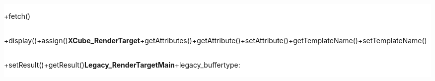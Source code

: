 <foreignObject width="55.85" height="24" class="label" transform="translate(63.656 415)"><div xmlns="http://www.w3.org/1999/xhtml" style="display:table-cell;white-space:nowrap;line-height:1.5;max-width:113px;text-align:center"><span class="nodeLabel markdown-node-label"><p>+fetch()</p></span></div></foreignObject><foreignObject width="69.863" height="24" class="label" transform="translate(63.656 439)"><div xmlns="http://www.w3.org/1999/xhtml" style="display:table-cell;white-space:nowrap;line-height:1.5;max-width:127px;text-align:center"><span class="nodeLabel markdown-node-label"><p>+display()</p></span></div></foreignObject><foreignObject width="64.675" height="24" class="label" transform="translate(63.656 463)"><div xmlns="http://www.w3.org/1999/xhtml" style="display:table-cell;white-space:nowrap;line-height:1.5;max-width:123px;text-align:center"><span class="nodeLabel markdown-node-label"><p>+assign()</p></span></div></foreignObject></g><path fill="none" stroke-width="1.3" d="M-64.39-39H64.39m-128.78 0H64.39M-64.39-15H64.39m-128.78 0H64.39" class="divider" transform="translate(116.047 412)"/></g><g id="classId-XCube_RenderTarget-116" class="node default"><g class="basic label-container"><path fill="#fff" stroke-width="0" d="M-126.166-135h252.332v270h-252.332" transform="translate(420.26 801)"/><path fill="none" stroke="#ddd" stroke-width="1.3" d="M-126.166-135h252.332m-252.332 0h252.332m0 0v270m0-270v270m0 0h-252.332m252.332 0h-252.332m0 0v-270m0 270v-270" transform="translate(420.26 801)"/></g><g class="label-group text"><foreignObject width="156.163" height="24" class="label" style="font-weight:bolder" transform="translate(342.178 678)"><div xmlns="http://www.w3.org/1999/xhtml" style="display:table-cell;white-space:nowrap;line-height:1.5;max-width:205px;text-align:center"><span class="nodeLabel markdown-node-label"><p>XCube_RenderTarget</p></span></div></foreignObject></g><g class="methods-group text"><foreignObject width="113.463" height="24" class="label" transform="translate(306.094 756)"><div xmlns="http://www.w3.org/1999/xhtml" style="display:table-cell;white-space:nowrap;line-height:1.5;max-width:171px;text-align:center"><span class="nodeLabel markdown-node-label"><p>+getAttributes()</p></span></div></foreignObject><foreignObject width="106.675" height="24" class="label" transform="translate(306.094 780)"><div xmlns="http://www.w3.org/1999/xhtml" style="display:table-cell;white-space:nowrap;line-height:1.5;max-width:162px;text-align:center"><span class="nodeLabel markdown-node-label"><p>+getAttribute()</p></span></div></foreignObject><foreignObject width="104.037" height="24" class="label" transform="translate(306.094 804)"><div xmlns="http://www.w3.org/1999/xhtml" style="display:table-cell;white-space:nowrap;line-height:1.5;max-width:161px;text-align:center"><span class="nodeLabel markdown-node-label"><p>+setAttribute()</p></span></div></foreignObject><foreignObject width="150.25" height="24" class="label" transform="translate(306.094 828)"><div xmlns="http://www.w3.org/1999/xhtml" style="display:table-cell;white-space:nowrap;line-height:1.5;max-width:209px;text-align:center"><span class="nodeLabel markdown-node-label"><p>+getTemplateName()</p></span></div></foreignObject><foreignObject width="147.625" height="24" class="label" transform="translate(306.094 852)"><div xmlns="http://www.w3.org/1999/xhtml" style="display:table-cell;white-space:nowrap;line-height:1.5;max-width:208px;text-align:center"><span class="nodeLabel markdown-node-label"><p>+setTemplateName()</p></span></div></foreignObject><foreignObject width="83.8" height="24" class="label" transform="translate(306.094 876)"><div xmlns="http://www.w3.org/1999/xhtml" style="display:table-cell;white-space:nowrap;line-height:1.5;max-width:145px;text-align:center"><span class="nodeLabel markdown-node-label"><p>+setResult()</p></span></div></foreignObject><foreignObject width="86.425" height="24" class="label" transform="translate(306.094 900)"><div xmlns="http://www.w3.org/1999/xhtml" style="display:table-cell;white-space:nowrap;line-height:1.5;max-width:146px;text-align:center"><span class="nodeLabel markdown-node-label"><p>+getResult()</p></span></div></foreignObject></g><path fill="none" stroke-width="1.3" d="M-126.166-87h252.332m-252.332 0h252.332M-126.166-63h252.332m-252.332 0h252.332" class="divider" transform="translate(420.26 801)"/></g><g id="classId-Legacy_RenderTargetMain-117" class="node default"><g class="basic label-container"><path fill="#fff" stroke-width="0" d="M-153.684-60h307.368V60h-307.368" transform="translate(237.623 1058)"/><path fill="none" stroke="#ddd" stroke-width="1.3" d="M-153.684-60h307.368m-307.368 0h307.368m0 0V60m0-120V60m0 0h-307.368m307.368 0h-307.368m0 0V-60m0 120V-60" transform="translate(237.623 1058)"/></g><g class="label-group text"><foreignObject width="197.463" height="24" class="label" style="font-weight:bolder" transform="translate(138.892 1010)"><div xmlns="http://www.w3.org/1999/xhtml" style="display:table-cell;white-space:nowrap;line-height:1.5;max-width:245px;text-align:center"><span class="nodeLabel markdown-node-label"><p>Legacy_RenderTargetMain</p></span></div></foreignObject></g><g class="members-group text"><foreignObject width="184.637" height="24" class="label" transform="translate(95.939 1058)"><div xmlns="http://www.w3.org/1999/xhtml" style="display:table-cell;white-space:nowrap;line-height:1.5;max-width:247px;text-align:center"><span class="nodeLabel markdown-node-label"><p>+legacy_buffertype: